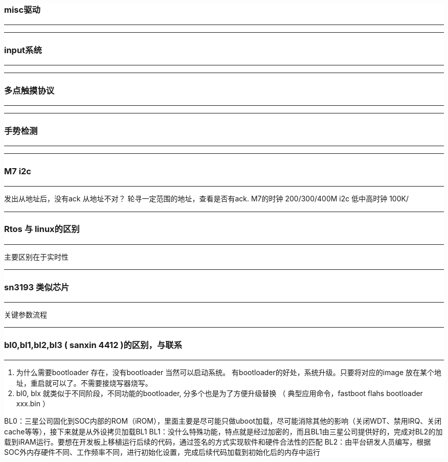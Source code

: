 ### misc驱动
---

---
### input系统
---

---
### 多点触摸协议
---

---
### 手势检测
---

---
### M7 i2c
---
发出从地址后，没有ack
    从地址不对？ 轮寻一定范围的地址，查看是否有ack.
M7的时钟 200/300/400M
i2c 低中高时钟 100K/


---
### Rtos 与 linux的区别
---
主要区别在于实时性

---
### sn3193 类似芯片
---
关键参数流程

---
### bl0,bl1,bl2,bl3 ( sanxin 4412 )的区别，与联系
---
1. 为什么需要bootloader 存在，没有bootloader 当然可以启动系统。 
有bootloader的好处，系统升级。只要将对应的image 放在某个地址，重启就可以了。不需要接烧写器烧写。
2.  bl0, blx 就类似于不同阶段，不同功能的bootloader, 分多个也是为了方便升级替换 （ 典型应用命令，fastboot flahs bootloader  xxx.bin ）

BL0：三星公司固化到SOC内部的ROM（iROM），里面主要是尽可能只做uboot加载，尽可能消除其他的影响（关闭WDT、禁用IRQ、关闭cache等等），接下来就是从外设拷贝加载BL1
BL1：没什么特殊功能，特点就是经过加密的，而且BL1由三星公司提供好的，完成对BL2的加载到iRAM运行。要想在开发板上移植运行后续的代码，通过签名的方式实现软件和硬件合法性的匹配
BL2：由平台研发人员编写，根据SOC外内存硬件不同、工作频率不同，进行初始化设置，完成后续代码加载到初始化后的内存中运行


